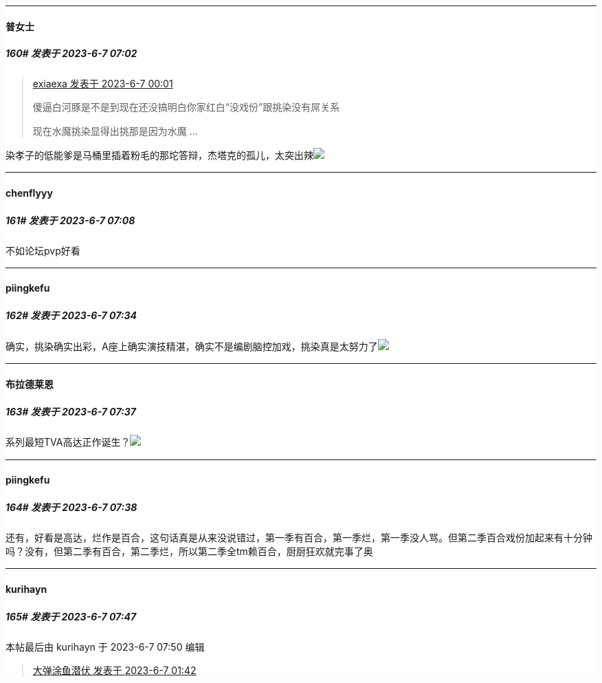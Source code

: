 
*****

####  普女士  
##### 160#       发表于 2023-6-7 07:02

<blockquote><a href="httphttps://bbs.saraba1st.com/2b/forum.php?mod=redirect&amp;goto=findpost&amp;pid=61162322&amp;ptid=2138572" target="_blank">exiaexa 发表于 2023-6-7 00:01</a>

傻逼白河豚是不是到现在还没搞明白你家红白“没戏份”跟挑染没有屌关系

现在水魔挑染显得出挑那是因为水魔 ...</blockquote>
染孝子的低能爹是马桶里插着粉毛的那坨答辩，杰塔克的孤儿，太突出辣<img src="https://static.saraba1st.com/image/smiley/face2017/053.png" referrerpolicy="no-referrer">


*****

####  chenflyyy  
##### 161#       发表于 2023-6-7 07:08

不如论坛pvp好看


*****

####  piingkefu  
##### 162#       发表于 2023-6-7 07:34

确实，挑染确实出彩，A座上确实演技精湛，确实不是编剧脑控加戏，挑染真是太努力了<img src="https://static.saraba1st.com/image/smiley/face2017/049.png" referrerpolicy="no-referrer">


*****

####  布拉德莱恩  
##### 163#       发表于 2023-6-7 07:37

系列最短TVA高达正作诞生？<img src="https://static.saraba1st.com/image/smiley/face2017/067.png" referrerpolicy="no-referrer">

*****

####  piingkefu  
##### 164#       发表于 2023-6-7 07:38

还有，好看是高达，烂作是百合，这句话真是从来没说错过，第一季有百合，第一季烂，第一季没人骂。但第二季百合戏份加起来有十分钟吗？没有，但第二季有百合，第二季烂，所以第二季全tm赖百合，厨厨狂欢就完事了奥


*****

####  kurihayn  
##### 165#       发表于 2023-6-7 07:47

 本帖最后由 kurihayn 于 2023-6-7 07:50 编辑 
<blockquote><a href="httphttps://bbs.saraba1st.com/2b/forum.php?mod=redirect&amp;goto=findpost&amp;pid=61163159&amp;ptid=2138572" target="_blank">大弹涂鱼潜伏 发表于 2023-6-7 01:42</a>
